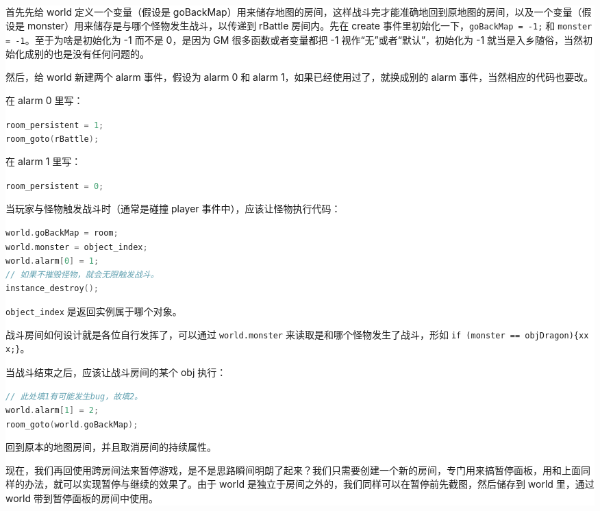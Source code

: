首先先给 world 定义一个变量（假设是 goBackMap）用来储存地图的房间，这样战斗完才能准确地回到原地图的房间，以及一个变量（假设是 monster）用来储存是与哪个怪物发生战斗，以传递到 rBattle 房间内。先在 create 事件里初始化一下，`goBackMap = -1;` 和 `monster = -1`。至于为啥是初始化为 -1 而不是 0，是因为 GM 很多函数或者变量都把 -1 视作“无”或者“默认”，初始化为 -1 就当是入乡随俗，当然初始化成别的也是没有任何问题的。

然后，给 world 新建两个 alarm 事件，假设为 alarm 0 和 alarm 1，如果已经使用过了，就换成别的 alarm 事件，当然相应的代码也要改。

在 alarm 0 里写：

```c
room_persistent = 1;
room_goto(rBattle);
```

在 alarm 1 里写：

```c
room_persistent = 0;
```

当玩家与怪物触发战斗时（通常是碰撞 player 事件中），应该让怪物执行代码：

```c
world.goBackMap = room;
world.monster = object_index;
world.alarm[0] = 1;
// 如果不摧毁怪物，就会无限触发战斗。
instance_destroy();
```

`object_index` 是返回实例属于哪个对象。

战斗房间如何设计就是各位自行发挥了，可以通过 `world.monster` 来读取是和哪个怪物发生了战斗，形如 `if (monster == objDragon){xxx;}`。

当战斗结束之后，应该让战斗房间的某个 obj 执行：

```c
// 此处填1有可能发生bug，故填2。
world.alarm[1] = 2;
room_goto(world.goBackMap);
```

回到原本的地图房间，并且取消房间的持续属性。

现在，我们再回使用跨房间法来暂停游戏，是不是思路瞬间明朗了起来？我们只需要创建一个新的房间，专门用来搞暂停面板，用和上面同样的办法，就可以实现暂停与继续的效果了。由于 world 是独立于房间之外的，我们同样可以在暂停前先截图，然后储存到 world 里，通过 world 带到暂停面板的房间中使用。
